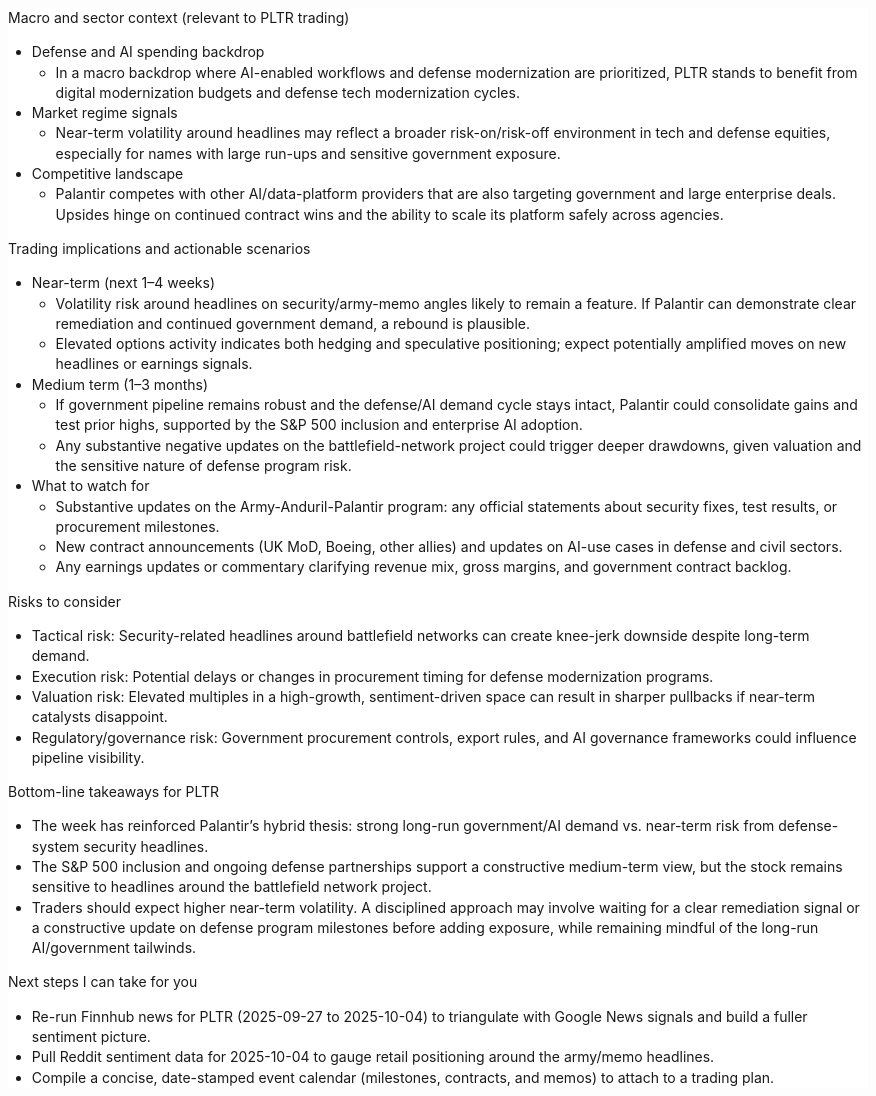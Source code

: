 Macro and sector context (relevant to PLTR trading)
- Defense and AI spending backdrop
  - In a macro backdrop where AI-enabled workflows and defense modernization are prioritized, PLTR stands to benefit from digital modernization budgets and defense tech modernization cycles.
- Market regime signals
  - Near-term volatility around headlines may reflect a broader risk-on/risk-off environment in tech and defense equities, especially for names with large run-ups and sensitive government exposure.
- Competitive landscape
  - Palantir competes with other AI/data-platform providers that are also targeting government and large enterprise deals. Upsides hinge on continued contract wins and the ability to scale its platform safely across agencies.

Trading implications and actionable scenarios
- Near-term (next 1–4 weeks)
  - Volatility risk around headlines on security/army-memo angles likely to remain a feature. If Palantir can demonstrate clear remediation and continued government demand, a rebound is plausible.
  - Elevated options activity indicates both hedging and speculative positioning; expect potentially amplified moves on new headlines or earnings signals.
- Medium term (1–3 months)
  - If government pipeline remains robust and the defense/AI demand cycle stays intact, Palantir could consolidate gains and test prior highs, supported by the S&P 500 inclusion and enterprise AI adoption.
  - Any substantive negative updates on the battlefield-network project could trigger deeper drawdowns, given valuation and the sensitive nature of defense program risk.
- What to watch for
  - Substantive updates on the Army-Anduril-Palantir program: any official statements about security fixes, test results, or procurement milestones.
  - New contract announcements (UK MoD, Boeing, other allies) and updates on AI-use cases in defense and civil sectors.
  - Any earnings updates or commentary clarifying revenue mix, gross margins, and government contract backlog.

Risks to consider
- Tactical risk: Security-related headlines around battlefield networks can create knee-jerk downside despite long-term demand.
- Execution risk: Potential delays or changes in procurement timing for defense modernization programs.
- Valuation risk: Elevated multiples in a high-growth, sentiment-driven space can result in sharper pullbacks if near-term catalysts disappoint.
- Regulatory/governance risk: Government procurement controls, export rules, and AI governance frameworks could influence pipeline visibility.

Bottom-line takeaways for PLTR
- The week has reinforced Palantir’s hybrid thesis: strong long-run government/AI demand vs. near-term risk from defense-system security headlines.
- The S&P 500 inclusion and ongoing defense partnerships support a constructive medium-term view, but the stock remains sensitive to headlines around the battlefield network project.
- Traders should expect higher near-term volatility. A disciplined approach may involve waiting for a clear remediation signal or a constructive update on defense program milestones before adding exposure, while remaining mindful of the long-run AI/government tailwinds.

Next steps I can take for you
- Re-run Finnhub news for PLTR (2025-09-27 to 2025-10-04) to triangulate with Google News signals and build a fuller sentiment picture.
- Pull Reddit sentiment data for 2025-10-04 to gauge retail positioning around the army/memo headlines.
- Compile a concise, date-stamped event calendar (milestones, contracts, and memos) to attach to a trading plan.
